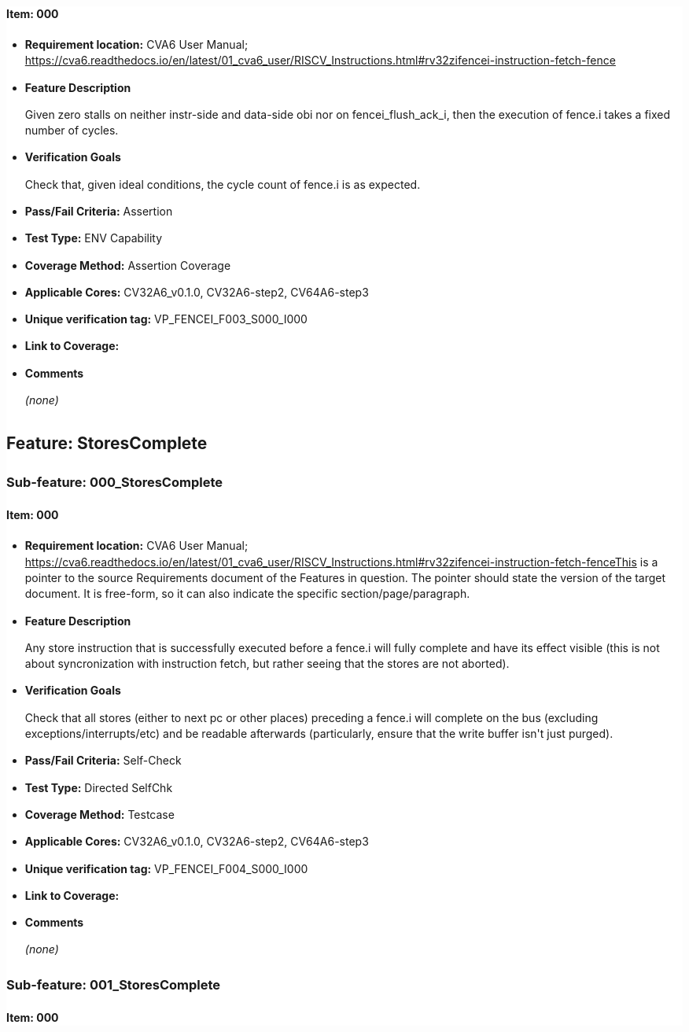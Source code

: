#### Item: 000

* **Requirement location:** CVA6 User Manual; https://cva6.readthedocs.io/en/latest/01_cva6_user/RISCV_Instructions.html#rv32zifencei-instruction-fetch-fence
* **Feature Description**
  
  Given zero stalls on neither instr-side and data-side obi nor on fencei_flush_ack_i, then the execution of fence.i takes a fixed number of cycles.
* **Verification Goals**
  
  Check that, given ideal conditions, the cycle count of fence.i is as expected.
* **Pass/Fail Criteria:** Assertion
* **Test Type:** ENV Capability
* **Coverage Method:** Assertion Coverage
* **Applicable Cores:** CV32A6_v0.1.0, CV32A6-step2, CV64A6-step3
* **Unique verification tag:** VP_FENCEI_F003_S000_I000
* **Link to Coverage:** 
* **Comments**
  
  *(none)*  
  
## Feature: StoresComplete

### Sub-feature: 000_StoresComplete

#### Item: 000

* **Requirement location:** CVA6 User Manual; https://cva6.readthedocs.io/en/latest/01_cva6_user/RISCV_Instructions.html#rv32zifencei-instruction-fetch-fenceThis is a pointer to the source Requirements document of the Features in question.  The pointer should state the version of the target document.  It is free-form, so it can also indicate the specific section/page/paragraph.
* **Feature Description**
  
  Any store instruction that is successfully executed before a fence.i will fully complete and have its effect visible (this is not about syncronization with instruction fetch, but rather seeing that the stores are not aborted).
* **Verification Goals**
  
  Check that all stores (either to next pc or other places) preceding a fence.i will complete on the bus (excluding exceptions/interrupts/etc) and be readable afterwards (particularly, ensure that the write buffer isn't just purged).
* **Pass/Fail Criteria:** Self-Check
* **Test Type:** Directed SelfChk
* **Coverage Method:** Testcase
* **Applicable Cores:** CV32A6_v0.1.0, CV32A6-step2, CV64A6-step3
* **Unique verification tag:** VP_FENCEI_F004_S000_I000
* **Link to Coverage:** 
* **Comments**
  
  *(none)*  
  
### Sub-feature: 001_StoresComplete

#### Item: 000
